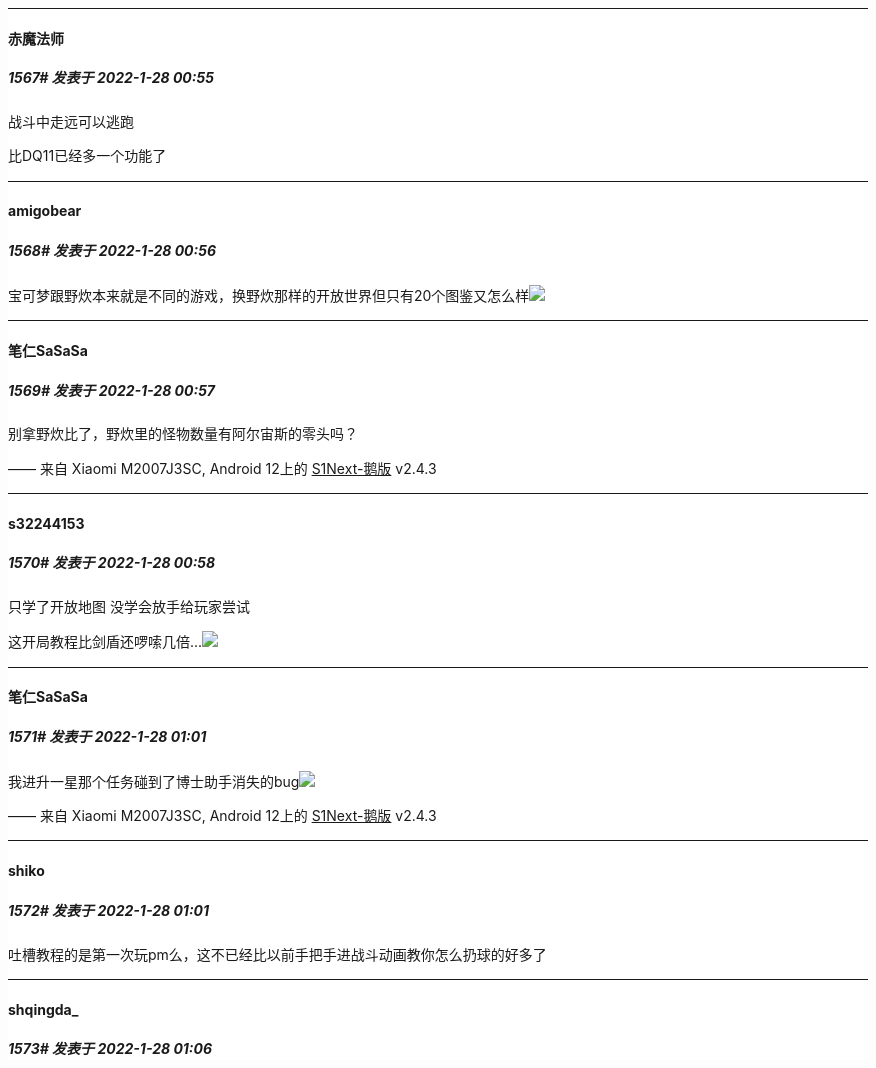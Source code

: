 *****

####  赤魔法师  
##### 1567#       发表于 2022-1-28 00:55

战斗中走远可以逃跑

比DQ11已经多一个功能了

*****

####  amigobear  
##### 1568#       发表于 2022-1-28 00:56

宝可梦跟野炊本来就是不同的游戏，换野炊那样的开放世界但只有20个图鉴又怎么样<img src="https://static.saraba1st.com/image/smiley/face2017/124.png" referrerpolicy="no-referrer">

*****

####  笔仁SaSaSa  
##### 1569#       发表于 2022-1-28 00:57

别拿野炊比了，野炊里的怪物数量有阿尔宙斯的零头吗？

—— 来自 Xiaomi M2007J3SC, Android 12上的 [S1Next-鹅版](https://github.com/ykrank/S1-Next/releases) v2.4.3

*****

####  s32244153  
##### 1570#       发表于 2022-1-28 00:58

只学了开放地图 没学会放手给玩家尝试

这开局教程比剑盾还啰嗦几倍...<img src="https://static.saraba1st.com/image/smiley/face2017/125.png" referrerpolicy="no-referrer">

*****

####  笔仁SaSaSa  
##### 1571#       发表于 2022-1-28 01:01

我进升一星那个任务碰到了博士助手消失的bug<img src="https://static.saraba1st.com/image/smiley/face2017/001.png" referrerpolicy="no-referrer">

—— 来自 Xiaomi M2007J3SC, Android 12上的 [S1Next-鹅版](https://github.com/ykrank/S1-Next/releases) v2.4.3

*****

####  shiko  
##### 1572#       发表于 2022-1-28 01:01

吐槽教程的是第一次玩pm么，这不已经比以前手把手进战斗动画教你怎么扔球的好多了

*****

####  shqingda_  
##### 1573#       发表于 2022-1-28 01:06
